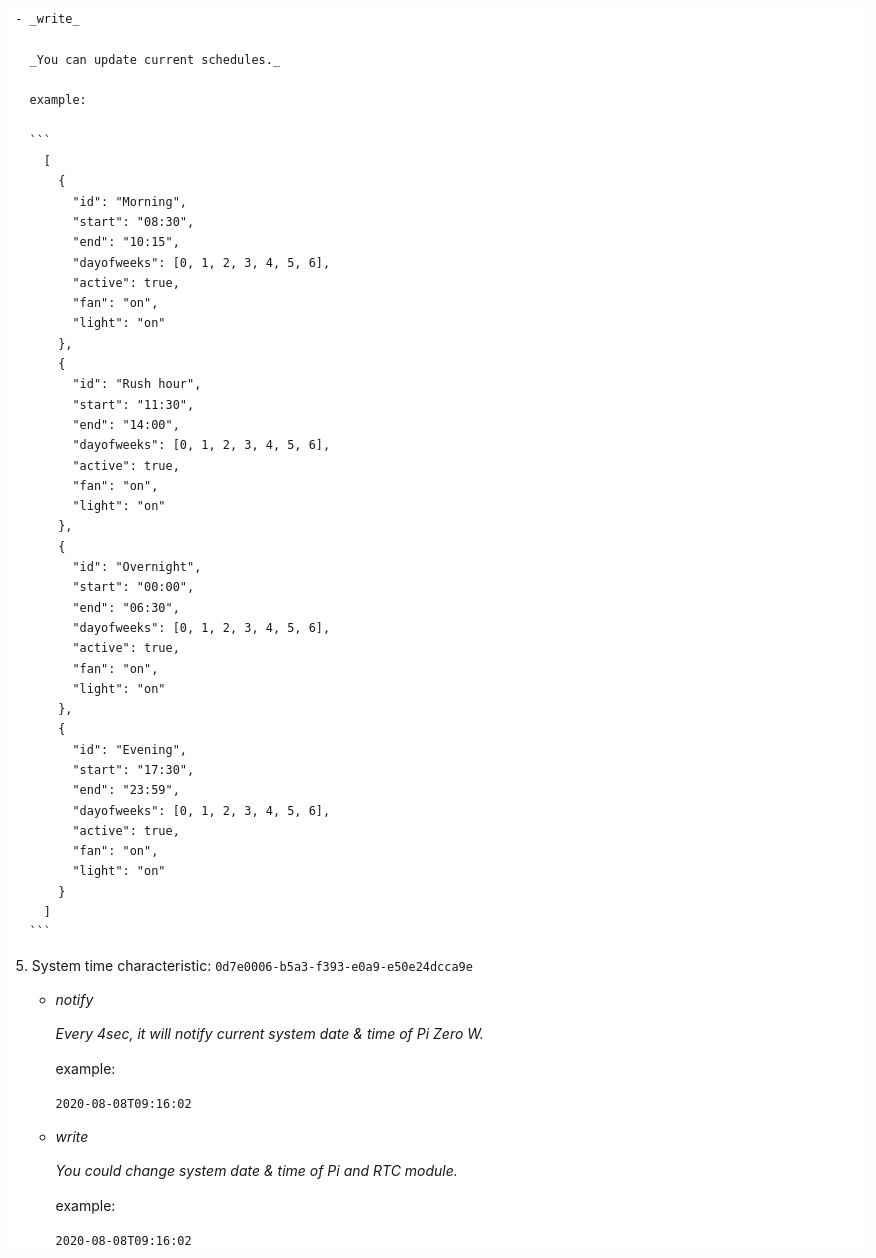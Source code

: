      - _write_

       _You can update current schedules._

       example:

       ```
         [
           {
             "id": "Morning",
             "start": "08:30",
             "end": "10:15",
             "dayofweeks": [0, 1, 2, 3, 4, 5, 6],
             "active": true,
             "fan": "on",
             "light": "on"
           },
           {
             "id": "Rush hour",
             "start": "11:30",
             "end": "14:00",
             "dayofweeks": [0, 1, 2, 3, 4, 5, 6],
             "active": true,
             "fan": "on",
             "light": "on"
           },
           {
             "id": "Overnight",
             "start": "00:00",
             "end": "06:30",
             "dayofweeks": [0, 1, 2, 3, 4, 5, 6],
             "active": true,
             "fan": "on",
             "light": "on"
           },
           {
             "id": "Evening",
             "start": "17:30",
             "end": "23:59",
             "dayofweeks": [0, 1, 2, 3, 4, 5, 6],
             "active": true,
             "fan": "on",
             "light": "on"
           }
         ]
       ```

  5. System time characteristic: `0d7e0006-b5a3-f393-e0a9-e50e24dcca9e`

     - _notify_

       _Every 4sec, it will notify current system date & time of Pi Zero W._

       example:

       ```
       2020-08-08T09:16:02
       ```

     - _write_

       _You could change system date & time of Pi and RTC module._

       example:

       ```
       2020-08-08T09:16:02
       ```
